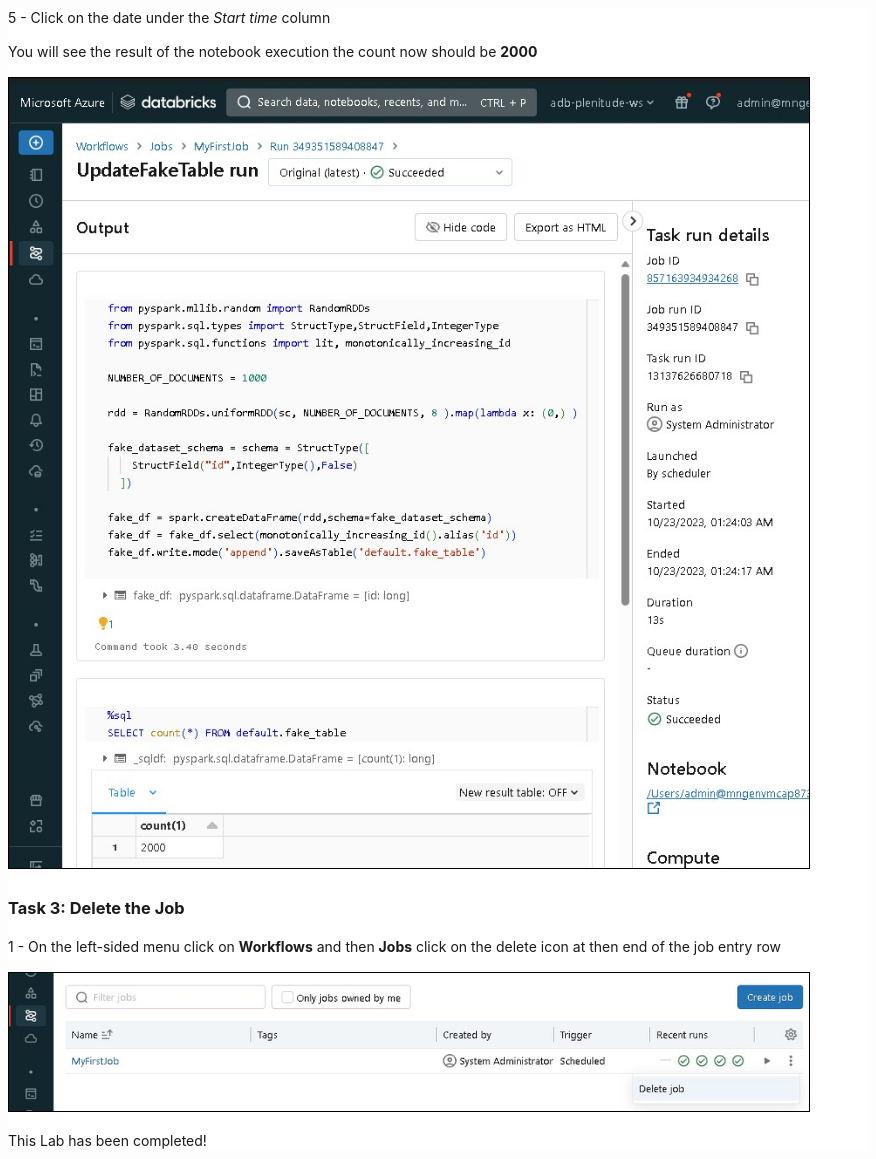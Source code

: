 5 - Click on the date under the *Start time* column

You will see the result of the notebook execution the count now should be **2000**

<img src="Lab04_10.jpg" alt="Check results" width="800" style='border:1px solid #000000'/>

### Task 3: Delete the Job

1 - On the left-sided menu click on **Workflows** and then **Jobs** click on the delete icon at then end of the job entry row

<img src="Lab04_11.jpg" alt="Check results" width="800" style='border:1px solid #000000'/>

This Lab has been completed!

